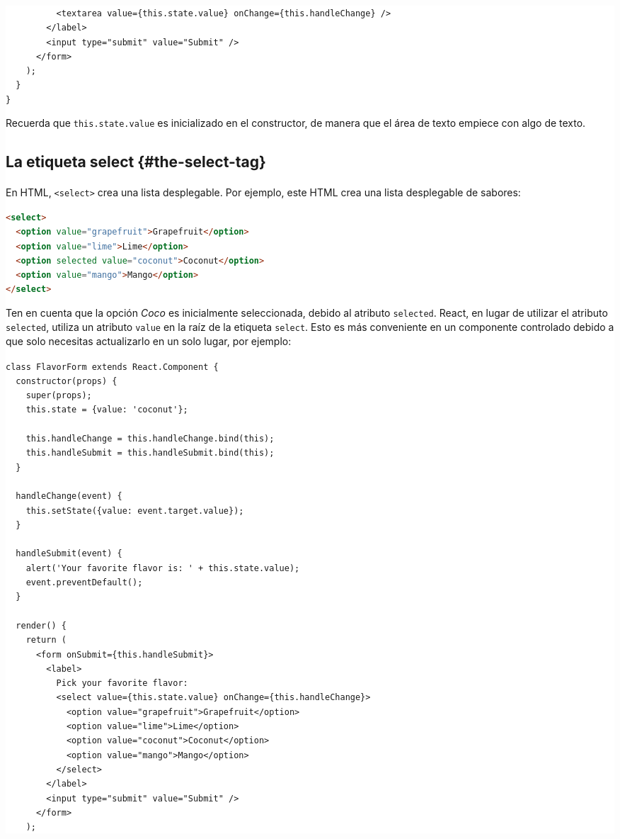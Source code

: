 ```javascript{4-6,12-14,26}
          <textarea value={this.state.value} onChange={this.handleChange} />
        </label>
        <input type="submit" value="Submit" />
      </form>
    );
  }
}
```

Recuerda que `this.state.value` es inicializado en el constructor, de manera que el área de texto empiece con algo de texto.

## La etiqueta select {#the-select-tag}

En HTML, `<select>` crea una lista desplegable. Por ejemplo, este HTML crea una lista desplegable de sabores:

```html
<select>
  <option value="grapefruit">Grapefruit</option>
  <option value="lime">Lime</option>
  <option selected value="coconut">Coconut</option>
  <option value="mango">Mango</option>
</select>
```

Ten en cuenta que la opción *Coco* es inicialmente seleccionada, debido al atributo `selected`. React, en lugar de utilizar el atributo `selected`, utiliza un atributo `value` en la raíz de la etiqueta `select`. Esto es más conveniente en un componente controlado debido a que solo necesitas actualizarlo en un solo lugar, por ejemplo:

```javascript{4,10-12,24}
class FlavorForm extends React.Component {
  constructor(props) {
    super(props);
    this.state = {value: 'coconut'};

    this.handleChange = this.handleChange.bind(this);
    this.handleSubmit = this.handleSubmit.bind(this);
  }

  handleChange(event) {
    this.setState({value: event.target.value});
  }

  handleSubmit(event) {
    alert('Your favorite flavor is: ' + this.state.value);
    event.preventDefault();
  }

  render() {
    return (
      <form onSubmit={this.handleSubmit}>
        <label>
          Pick your favorite flavor:
          <select value={this.state.value} onChange={this.handleChange}>
            <option value="grapefruit">Grapefruit</option>
            <option value="lime">Lime</option>
            <option value="coconut">Coconut</option>
            <option value="mango">Mango</option>
          </select>
        </label>
        <input type="submit" value="Submit" />
      </form>
    );
```